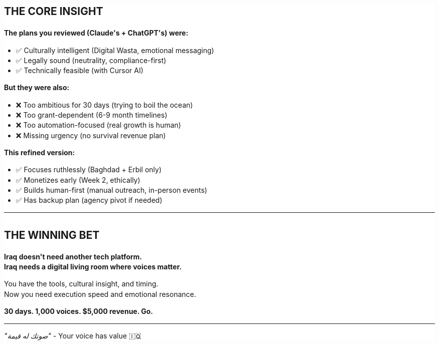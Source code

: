 
## THE CORE INSIGHT

**The plans you reviewed (Claude's + ChatGPT's) were:**
- ✅ Culturally intelligent (Digital Wasta, emotional messaging)
- ✅ Legally sound (neutrality, compliance-first)
- ✅ Technically feasible (with Cursor AI)

**But they were also:**
- ❌ Too ambitious for 30 days (trying to boil the ocean)
- ❌ Too grant-dependent (6-9 month timelines)
- ❌ Too automation-focused (real growth is human)
- ❌ Missing urgency (no survival revenue plan)

**This refined version:**
- ✅ Focuses ruthlessly (Baghdad + Erbil only)
- ✅ Monetizes early (Week 2, ethically)
- ✅ Builds human-first (manual outreach, in-person events)
- ✅ Has backup plan (agency pivot if needed)

---

## THE WINNING BET

**Iraq doesn't need another tech platform.**  
**Iraq needs a digital living room where voices matter.**

You have the tools, cultural insight, and timing.  
Now you need execution speed and emotional resonance.

**30 days. 1,000 voices. $5,000 revenue. Go.**

---

*"صوتك له قيمة"* - Your voice has value 🇮🇶
